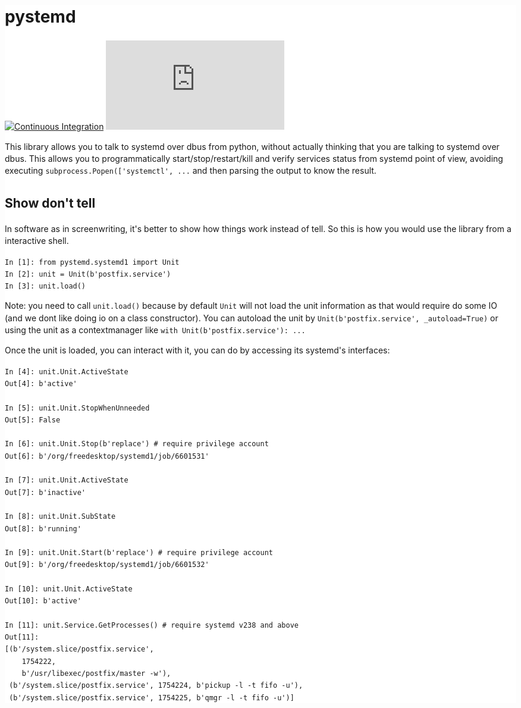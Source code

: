 pystemd
=======

[![Continuous Integration](https://github.com/systemd/pystemd/workflows/Continuous%20Integration/badge.svg?event=push)](https://github.com/systemd/pystemd/actions) [![Matrix](https://img.shields.io/matrix/pystemd:matrix.org)](https://matrix.to/#/#pystemd:matrix.org)


This library allows you to talk to systemd over dbus from python, without
actually thinking that you are talking to systemd over dbus. This allows you to
programmatically start/stop/restart/kill and verify services status from
systemd point of view, avoiding executing `subprocess.Popen(['systemctl', ...`
and then parsing the output to know the result.


Show don't tell
---------------

In software as in screenwriting, it's better to show how things work instead of
tell. So this is how you would use the library from a interactive shell.

    In [1]: from pystemd.systemd1 import Unit
    In [2]: unit = Unit(b'postfix.service')
    In [3]: unit.load()

Note: you need to call `unit.load()` because by default `Unit` will not load the
unit information as that would require do some IO (and we dont like doing io on a class constructor). 
You can autoload the unit by `Unit(b'postfix.service', _autoload=True)` or using the unit as a 
contextmanager like `with Unit(b'postfix.service'): ...`

Once the unit is loaded, you can interact with it, you can do by accessing its
systemd's interfaces:

    In [4]: unit.Unit.ActiveState
    Out[4]: b'active'

    In [5]: unit.Unit.StopWhenUnneeded
    Out[5]: False

    In [6]: unit.Unit.Stop(b'replace') # require privilege account
    Out[6]: b'/org/freedesktop/systemd1/job/6601531'

    In [7]: unit.Unit.ActiveState
    Out[7]: b'inactive'

    In [8]: unit.Unit.SubState
    Out[8]: b'running'

    In [9]: unit.Unit.Start(b'replace') # require privilege account
    Out[9]: b'/org/freedesktop/systemd1/job/6601532'

    In [10]: unit.Unit.ActiveState
    Out[10]: b'active'

    In [11]: unit.Service.GetProcesses() # require systemd v238 and above
    Out[11]:
    [(b'/system.slice/postfix.service',
        1754222,
        b'/usr/libexec/postfix/master -w'),
     (b'/system.slice/postfix.service', 1754224, b'pickup -l -t fifo -u'),
     (b'/system.slice/postfix.service', 1754225, b'qmgr -l -t fifo -u')]
